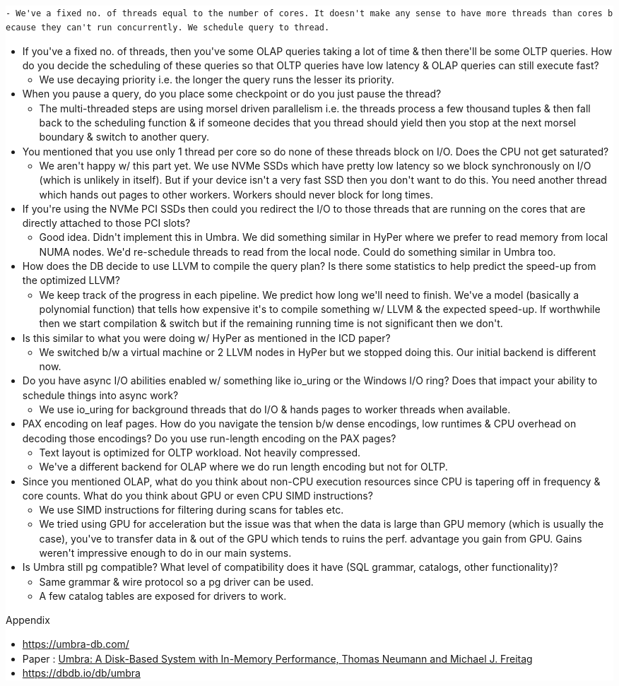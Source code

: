 	- We've a fixed no. of threads equal to the number of cores. It doesn't make any sense to have more threads than cores because they can't run concurrently. We schedule query to thread.
- If you've a fixed no. of threads, then you've some OLAP queries taking a lot of time & then there'll be some OLTP queries. How do you decide the scheduling of these queries so that OLTP queries have low latency & OLAP queries can still execute fast?
	- We use decaying priority i.e. the longer the query runs the lesser its priority.
- When you pause a query, do you place some checkpoint or do you just pause the thread?
	- The multi-threaded steps are using morsel driven parallelism i.e. the threads process a few thousand tuples & then fall back to the scheduling function & if someone decides that you thread should yield then you stop at the next morsel boundary & switch to another query.
- You mentioned that you use only 1 thread per core so do none of these threads block on I/O. Does the CPU not get saturated?
	- We aren't happy w/ this part yet. We use NVMe SSDs which have pretty low latency so we block synchronously on I/O (which is unlikely in itself). But if your device isn't a very fast SSD then you don't want to do this. You need another thread which hands out pages to other workers. Workers should never block for long times.
- If you're using the NVMe PCI SSDs then could you redirect the I/O to those threads that are running on the cores that are directly attached to those PCI slots?
	- Good idea. Didn't implement this in Umbra. We did something similar in HyPer where we prefer to read memory from local NUMA nodes. We'd re-schedule threads to read from the local node. Could do something similar in Umbra too.
- How does the DB decide to use LLVM to compile the query plan? Is there some statistics to help predict the speed-up from the optimized LLVM?
	- We keep track of the progress in each pipeline. We predict how long we'll need to finish. We've a model (basically a polynomial function) that tells how expensive it's to compile something w/ LLVM & the expected speed-up. If worthwhile then we start compilation & switch but if the remaining running time is not significant then we don't.
- Is this similar to what you were doing w/ HyPer as mentioned in the ICD paper?
	- We switched b/w a virtual machine or 2 LLVM nodes in HyPer but we stopped doing this. Our initial backend is different now.
- Do you have async I/O abilities enabled w/ something like io_uring or the Windows I/O ring? Does that impact your ability to schedule things into async work?
	- We use io_uring for background threads that do I/O & hands pages to worker threads when available.
- PAX encoding on leaf pages. How do you navigate the tension b/w dense encodings, low runtimes & CPU overhead on decoding those encodings? Do you use run-length encoding on the PAX pages?
	- Text layout is optimized for OLTP workload. Not heavily compressed.
	- We've a different backend for OLAP where we do run length encoding but not for OLTP.
- Since you mentioned OLAP, what do you think about non-CPU execution resources since CPU is tapering off in frequency & core counts. What do you think about GPU or even CPU SIMD instructions?
	- We use SIMD instructions for filtering during scans for tables etc.
	- We tried using GPU for acceleration but the issue was that when the data is large than GPU memory (which is usually the case), you've to transfer data in & out of the GPU which tends to ruins the perf. advantage you gain from GPU. Gains weren't impressive enough to do in our main systems.
- Is Umbra still pg compatible? What level of compatibility does it have (SQL grammar, catalogs, other functionality)?
	- Same grammar & wire protocol so a pg driver can be used.
	- A few catalog tables are exposed for drivers to work.

Appendix
- https://umbra-db.com/
- Paper : [Umbra: A Disk-Based System with In-Memory Performance, Thomas Neumann and Michael J. Freitag](https://www.cidrdb.org/cidr2020/papers/p29-neumann-cidr20.pdf)
- https://dbdb.io/db/umbra